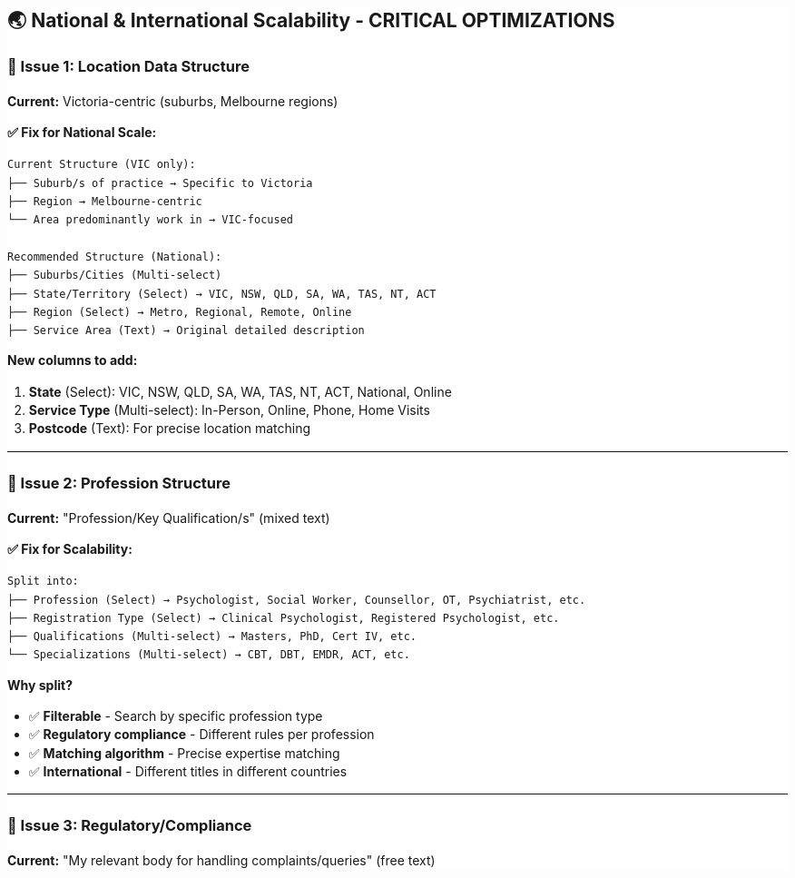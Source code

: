 
## 🌏 **National & International Scalability - CRITICAL OPTIMIZATIONS**

### **🔴 Issue 1: Location Data Structure**

**Current:** Victoria-centric (suburbs, Melbourne regions)

**✅ Fix for National Scale:**

```
Current Structure (VIC only):
├── Suburb/s of practice → Specific to Victoria
├── Region → Melbourne-centric
└── Area predominantly work in → VIC-focused

Recommended Structure (National):
├── Suburbs/Cities (Multi-select)
├── State/Territory (Select) → VIC, NSW, QLD, SA, WA, TAS, NT, ACT
├── Region (Select) → Metro, Regional, Remote, Online
├── Service Area (Text) → Original detailed description
```

**New columns to add:**
1. **State** (Select): VIC, NSW, QLD, SA, WA, TAS, NT, ACT, National, Online
2. **Service Type** (Multi-select): In-Person, Online, Phone, Home Visits
3. **Postcode** (Text): For precise location matching

---

### **🔴 Issue 2: Profession Structure**

**Current:** "Profession/Key Qualification/s" (mixed text)

**✅ Fix for Scalability:**

```
Split into:
├── Profession (Select) → Psychologist, Social Worker, Counsellor, OT, Psychiatrist, etc.
├── Registration Type (Select) → Clinical Psychologist, Registered Psychologist, etc.
├── Qualifications (Multi-select) → Masters, PhD, Cert IV, etc.
└── Specializations (Multi-select) → CBT, DBT, EMDR, ACT, etc.
```

**Why split?**
- ✅ **Filterable** - Search by specific profession type
- ✅ **Regulatory compliance** - Different rules per profession
- ✅ **Matching algorithm** - Precise expertise matching
- ✅ **International** - Different titles in different countries

---

### **🔴 Issue 3: Regulatory/Compliance**

**Current:** "My relevant body for handling complaints/queries" (free text)
